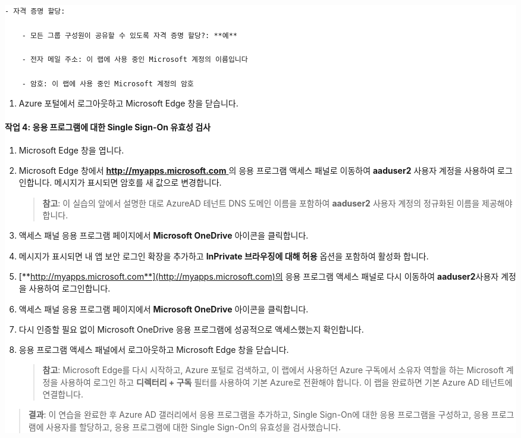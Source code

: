     - 자격 증명 할당: 

        - 모든 그룹 구성원이 공유할 수 있도록 자격 증명 할당?: **예**

        - 전자 메일 주소: 이 랩에 사용 중인 Microsoft 계정의 이름입니다

        - 암호: 이 랩에 사용 중인 Microsoft 계정의 암호

1. Azure 포털에서 로그아웃하고 Microsoft Edge 창을 닫습니다.


#### 작업 4: 응용 프로그램에 대한 Single Sign-On 유효성 검사

1. Microsoft Edge 창을 엽니다.

1. Microsoft Edge 창에서 [**http://myapps.microsoft.com** ](http://myapps.microsoft.com)의 응용 프로그램 액세스 패널로 이동하여 **aaduser2** 사용자 계정을 사용하여 로그인합니다. 메시지가 표시되면 암호를 새 값으로 변경합니다.

   > **참고**: 이 실습의 앞에서 설명한 대로 AzureAD 테넌트 DNS 도메인 이름을 포함하여 **aaduser2** 사용자 계정의 정규화된 이름을 제공해야 합니다.

1. 액세스 패널 응용 프로그램 페이지에서 **Microsoft OneDrive** 아이콘을 클릭합니다.

1. 메시지가 표시되면 내 앱 보안 로그인 확장을 추가하고 **InPrivate 브라우징에 대해 허용** 옵션을 포함하여 활성화 합니다.

1. [**http://myapps.microsoft.com**](http://myapps.microsoft.com)의 응용 프로그램 액세스 패널로 다시 이동하여 **aaduser2**사용자 계정을 사용하여 로그인합니다.

1. 액세스 패널 응용 프로그램 페이지에서 **Microsoft OneDrive** 아이콘을 클릭합니다.

1. 다시 인증할 필요 없이 Microsoft OneDrive 응용 프로그램에 성공적으로 액세스했는지 확인합니다.

1. 응용 프로그램 액세스 패널에서 로그아웃하고 Microsoft Edge 창을 닫습니다.

   > **참고**: Microsoft Edge를 다시 시작하고, Azure 포털로 검색하고, 이 랩에서 사용하던 Azure 구독에서 소유자 역할을 하는 Microsoft 계정을 사용하여 로그인 하고 **디렉터리 + 구독** 필터를 사용하여 기본 Azure로 전환해야 합니다. 이 랩을 완료하면 기본 Azure AD 테넌트에 연결합니다.

> **결과**: 이 연습을 완료한 후 Azure AD 갤러리에서 응용 프로그램을 추가하고, Single Sign-On에 대한 응용 프로그램을 구성하고, 응용 프로그램에 사용자를 할당하고, 응용 프로그램에 대한 Single Sign-On의 유효성을 검사했습니다.
